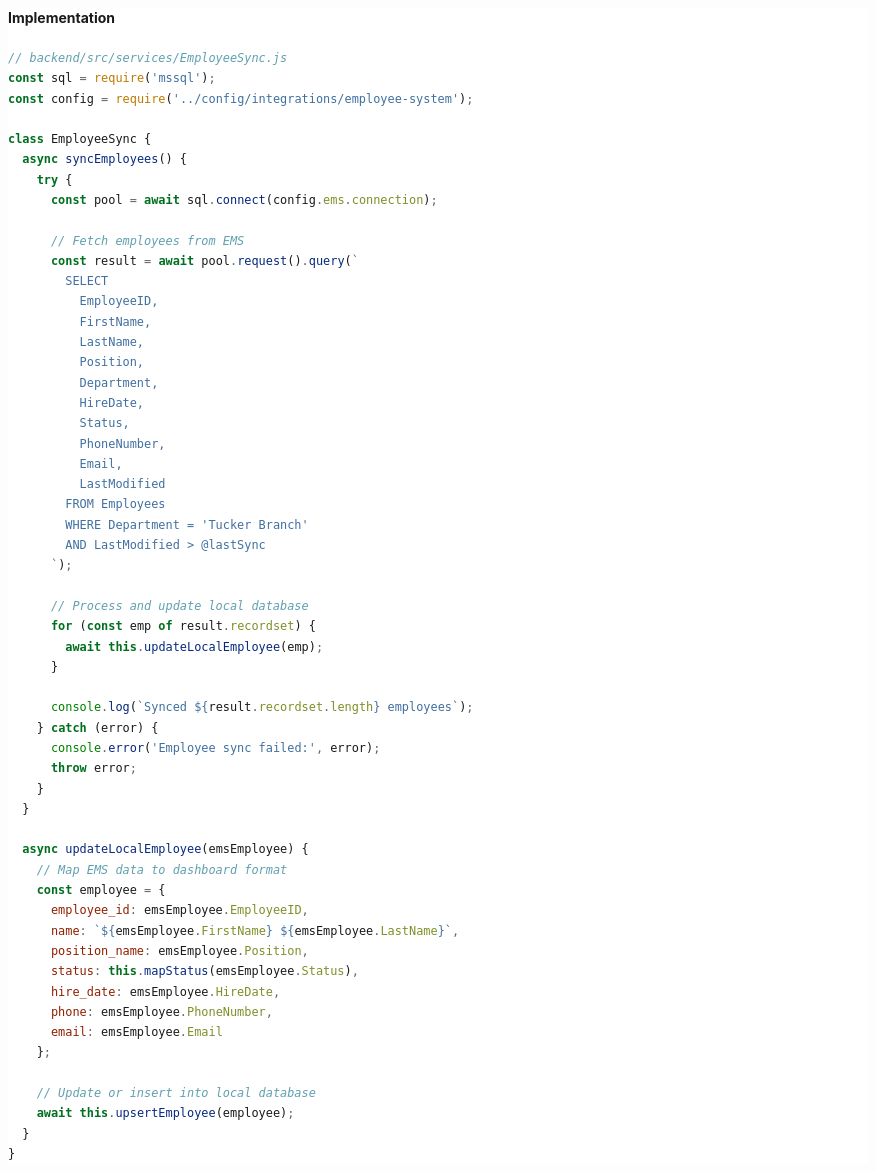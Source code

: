 #### Implementation
```javascript
// backend/src/services/EmployeeSync.js
const sql = require('mssql');
const config = require('../config/integrations/employee-system');

class EmployeeSync {
  async syncEmployees() {
    try {
      const pool = await sql.connect(config.ems.connection);
      
      // Fetch employees from EMS
      const result = await pool.request().query(`
        SELECT 
          EmployeeID,
          FirstName,
          LastName,
          Position,
          Department,
          HireDate,
          Status,
          PhoneNumber,
          Email,
          LastModified
        FROM Employees 
        WHERE Department = 'Tucker Branch'
        AND LastModified > @lastSync
      `);

      // Process and update local database
      for (const emp of result.recordset) {
        await this.updateLocalEmployee(emp);
      }

      console.log(`Synced ${result.recordset.length} employees`);
    } catch (error) {
      console.error('Employee sync failed:', error);
      throw error;
    }
  }

  async updateLocalEmployee(emsEmployee) {
    // Map EMS data to dashboard format
    const employee = {
      employee_id: emsEmployee.EmployeeID,
      name: `${emsEmployee.FirstName} ${emsEmployee.LastName}`,
      position_name: emsEmployee.Position,
      status: this.mapStatus(emsEmployee.Status),
      hire_date: emsEmployee.HireDate,
      phone: emsEmployee.PhoneNumber,
      email: emsEmployee.Email
    };

    // Update or insert into local database
    await this.upsertEmployee(employee);
  }
}
```
